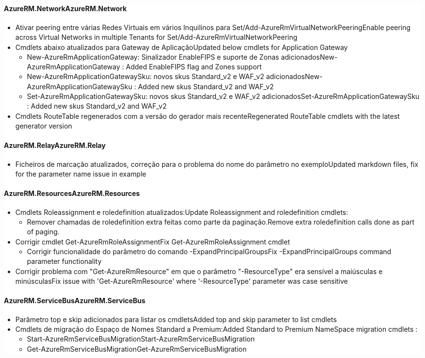 #### <a name="azurermnetwork"></a><span data-ttu-id="59f49-367">AzureRM.Network</span><span class="sxs-lookup"><span data-stu-id="59f49-367">AzureRM.Network</span></span>
* <span data-ttu-id="59f49-368">Ativar peering entre várias Redes Virtuais em vários Inquilinos para Set/Add-AzureRmVirtualNetworkPeering</span><span class="sxs-lookup"><span data-stu-id="59f49-368">Enable peering across Virtual Networks in multiple Tenants for Set/Add-AzureRmVirtualNetworkPeering</span></span>
* <span data-ttu-id="59f49-369">Cmdlets abaixo atualizados para Gateway de Aplicação</span><span class="sxs-lookup"><span data-stu-id="59f49-369">Updated below cmdlets for Application Gateway</span></span>
    - <span data-ttu-id="59f49-370">New-AzureRmApplicationGateway: Sinalizador EnableFIPS e suporte de Zonas adicionados</span><span class="sxs-lookup"><span data-stu-id="59f49-370">New-AzureRmApplicationGateway : Added EnableFIPS flag and Zones support</span></span>
    - <span data-ttu-id="59f49-371">New-AzureRmApplicationGatewaySku: novos skus Standard_v2 e WAF_v2 adicionados</span><span class="sxs-lookup"><span data-stu-id="59f49-371">New-AzureRmApplicationGatewaySku : Added new skus Standard_v2 and WAF_v2</span></span>
    - <span data-ttu-id="59f49-372">Set-AzureRmApplicationGatewaySku: novos skus Standard_v2 e WAF_v2 adicionados</span><span class="sxs-lookup"><span data-stu-id="59f49-372">Set-AzureRmApplicationGatewaySku : Added new skus Standard_v2 and WAF_v2</span></span>
* <span data-ttu-id="59f49-373">Cmdlets RouteTable regenerados com a versão do gerador mais recente</span><span class="sxs-lookup"><span data-stu-id="59f49-373">Regenerated RouteTable cmdlets with the latest generator version</span></span>

#### <a name="azurermrelay"></a><span data-ttu-id="59f49-374">AzureRM.Relay</span><span class="sxs-lookup"><span data-stu-id="59f49-374">AzureRM.Relay</span></span>
* <span data-ttu-id="59f49-375">Ficheiros de marcação atualizados, correção para o problema do nome do parâmetro no exemplo</span><span class="sxs-lookup"><span data-stu-id="59f49-375">Updated markdown files, fix for the parameter name issue in example</span></span>

#### <a name="azurermresources"></a><span data-ttu-id="59f49-376">AzureRM.Resources</span><span class="sxs-lookup"><span data-stu-id="59f49-376">AzureRM.Resources</span></span>
* <span data-ttu-id="59f49-377">Cmdlets Roleassignment e roledefinition atualizados:</span><span class="sxs-lookup"><span data-stu-id="59f49-377">Update Roleassignment and roledefinition cmdlets:</span></span>
    - <span data-ttu-id="59f49-378">Remover chamadas de roledefinition extra feitas como parte da paginação.</span><span class="sxs-lookup"><span data-stu-id="59f49-378">Remove extra roledefinition calls done as part of paging.</span></span>
* <span data-ttu-id="59f49-379">Corrigir cmdlet Get-AzureRmRoleAssignment</span><span class="sxs-lookup"><span data-stu-id="59f49-379">Fix Get-AzureRmRoleAssignment cmdlet</span></span>
    - <span data-ttu-id="59f49-380">Corrigir funcionalidade do parâmetro do comando -ExpandPrincipalGroups</span><span class="sxs-lookup"><span data-stu-id="59f49-380">Fix -ExpandPrincipalGroups command parameter functionality</span></span>
* <span data-ttu-id="59f49-381">Corrigir problema com "Get-AzureRmResource" em que o parâmetro "-ResourceType" era sensível a maiúsculas e minúsculas</span><span class="sxs-lookup"><span data-stu-id="59f49-381">Fix issue with 'Get-AzureRmResource' where '-ResourceType' parameter was case sensitive</span></span>

#### <a name="azurermservicebus"></a><span data-ttu-id="59f49-382">AzureRM.ServiceBus</span><span class="sxs-lookup"><span data-stu-id="59f49-382">AzureRM.ServiceBus</span></span>
* <span data-ttu-id="59f49-383">Parâmetro top e skip adicionados para listar os cmdlets</span><span class="sxs-lookup"><span data-stu-id="59f49-383">Added top and skip parameter to list cmdlets</span></span>
* <span data-ttu-id="59f49-384">Cmdlets de migração do Espaço de Nomes Standard a Premium:</span><span class="sxs-lookup"><span data-stu-id="59f49-384">Added Standard to Premium NameSpace migration cmdlets :</span></span>
    - <span data-ttu-id="59f49-385">Start-AzureRmServiceBusMigration</span><span class="sxs-lookup"><span data-stu-id="59f49-385">Start-AzureRmServiceBusMigration</span></span>
    - <span data-ttu-id="59f49-386">Get-AzureRmServiceBusMigration</span><span class="sxs-lookup"><span data-stu-id="59f49-386">Get-AzureRmServiceBusMigration</span></span>